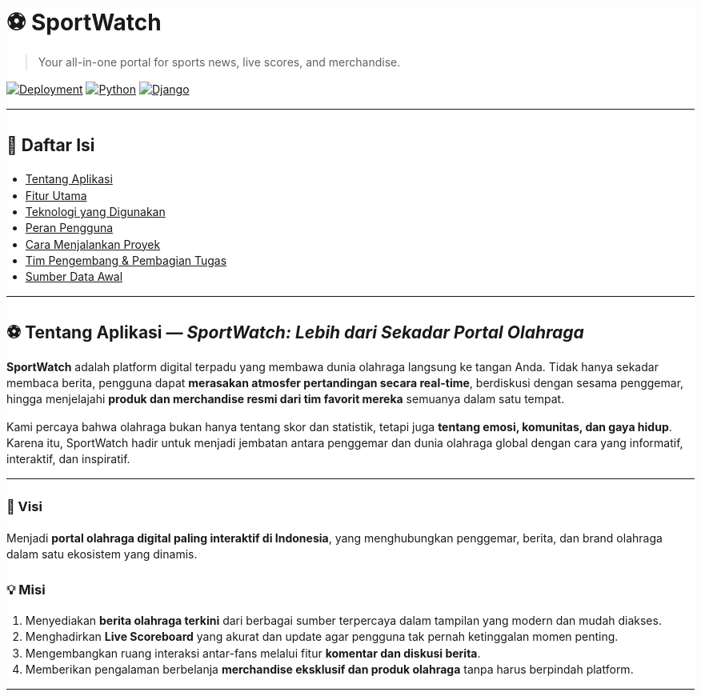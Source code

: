 # ⚽ SportWatch

> Your all-in-one portal for sports news, live scores, and merchandise.

[![Deployment](https://img.shields.io/badge/Deployment-Live-brightgreen.svg)](https://faiz-yusuf-sportwatch.pbp.cs.ui.ac.id/)
[![Python](https://img.shields.io/badge/Python-3.10%2B-blue.svg)](https://www.python.org/)
[![Django](https://img.shields.io/badge/Django-4.2-darkgreen.svg)](https://www.djangoproject.com/)

---

## 📖 Daftar Isi
- [Tentang Aplikasi](#-tentang-aplikasi)
- [Fitur Utama](#-fitur-utama)
- [Teknologi yang Digunakan](#-teknologi-yang-digunakan)
- [Peran Pengguna](#-peran-pengguna)
- [Cara Menjalankan Proyek](#-cara-menjalankan-proyek)
- [Tim Pengembang & Pembagian Tugas](#-tim-pengembang--pembagian-tugas)
- [Sumber Data Awal](#-sumber-data-awal)

---

## ⚽ Tentang Aplikasi — *SportWatch: Lebih dari Sekadar Portal Olahraga*

**SportWatch** adalah platform digital terpadu yang membawa dunia olahraga langsung ke tangan Anda. Tidak hanya sekadar membaca berita, pengguna dapat **merasakan atmosfer pertandingan secara real-time**, berdiskusi dengan sesama penggemar, hingga menjelajahi **produk dan merchandise resmi dari tim favorit mereka** semuanya dalam satu tempat.

Kami percaya bahwa olahraga bukan hanya tentang skor dan statistik, tetapi juga **tentang emosi, komunitas, dan gaya hidup**. Karena itu, SportWatch hadir untuk menjadi jembatan antara penggemar dan dunia olahraga global dengan cara yang informatif, interaktif, dan inspiratif.

---

### 🎯 Visi

Menjadi **portal olahraga digital paling interaktif di Indonesia**, yang menghubungkan penggemar, berita, dan brand olahraga dalam satu ekosistem yang dinamis.

### 💡 Misi

1. Menyediakan **berita olahraga terkini** dari berbagai sumber terpercaya dalam tampilan yang modern dan mudah diakses.
2. Menghadirkan **Live Scoreboard** yang akurat dan update agar pengguna tak pernah ketinggalan momen penting.
3. Mengembangkan ruang interaksi antar-fans melalui fitur **komentar dan diskusi berita**.
4. Memberikan pengalaman berbelanja **merchandise eksklusif dan produk olahraga** tanpa harus berpindah platform.

---
